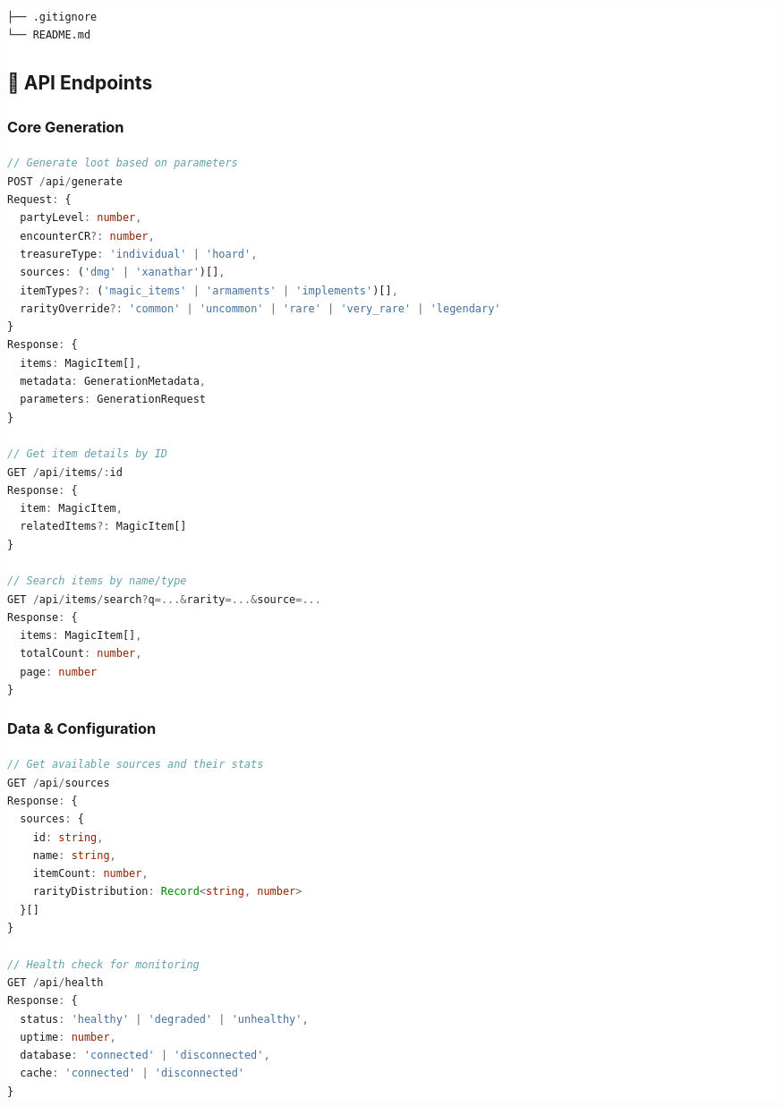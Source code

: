 ```
├── .gitignore
└── README.md
```

## 🔌 API Endpoints

### **Core Generation**
```typescript
// Generate loot based on parameters
POST /api/generate
Request: {
  partyLevel: number,
  encounterCR?: number,
  treasureType: 'individual' | 'hoard',
  sources: ('dmg' | 'xanathar')[],
  itemTypes?: ('magic_items' | 'armaments' | 'implements')[],
  rarityOverride?: 'common' | 'uncommon' | 'rare' | 'very_rare' | 'legendary'
}
Response: {
  items: MagicItem[],
  metadata: GenerationMetadata,
  parameters: GenerationRequest
}

// Get item details by ID
GET /api/items/:id
Response: {
  item: MagicItem,
  relatedItems?: MagicItem[]
}

// Search items by name/type
GET /api/items/search?q=...&rarity=...&source=...
Response: {
  items: MagicItem[],
  totalCount: number,
  page: number
}
```

### **Data & Configuration**
```typescript
// Get available sources and their stats
GET /api/sources
Response: {
  sources: {
    id: string,
    name: string,
    itemCount: number,
    rarityDistribution: Record<string, number>
  }[]
}

// Health check for monitoring
GET /api/health
Response: {
  status: 'healthy' | 'degraded' | 'unhealthy',
  uptime: number,
  database: 'connected' | 'disconnected',
  cache: 'connected' | 'disconnected'
}
```
